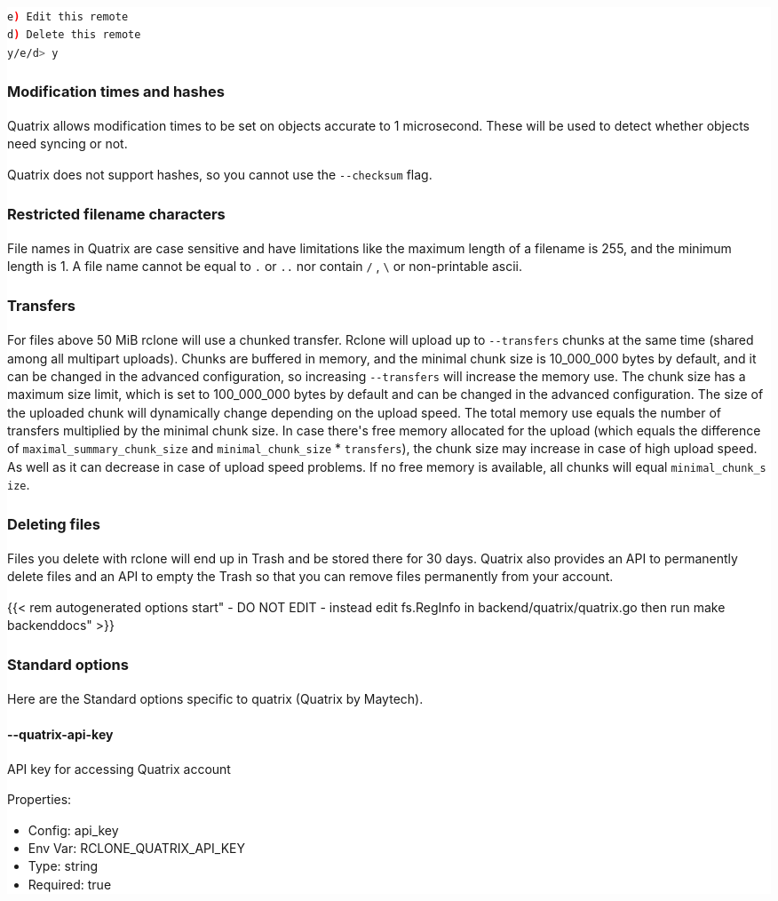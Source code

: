 ```sh
e) Edit this remote
d) Delete this remote
y/e/d> y
```

### Modification times and hashes

Quatrix allows modification times to be set on objects accurate to 1 microsecond.
These will be used to detect whether objects need syncing or not.

Quatrix does not support hashes, so you cannot use the `--checksum` flag.

### Restricted filename characters

File names in Quatrix are case sensitive and have limitations like the maximum
length of a filename is 255, and the minimum length is 1. A file name cannot be
equal to `.` or `..` nor contain `/` , `\` or non-printable ascii.

### Transfers

For files above 50 MiB rclone will use a chunked transfer. Rclone will upload
up to `--transfers` chunks at the same time (shared among all multipart uploads).
Chunks are buffered in memory, and the minimal chunk size is 10_000_000 bytes by
default, and it can be changed in the advanced configuration, so increasing `--transfers`
will increase the memory use. The chunk size has a maximum size limit, which is
set to 100_000_000 bytes by default and can be changed in the advanced configuration.
The size of the uploaded chunk will dynamically change depending on the upload speed.
The total memory use equals the number of transfers multiplied by the minimal
chunk size. In case there's free memory allocated for the upload (which equals
the difference of `maximal_summary_chunk_size` and `minimal_chunk_size` * `transfers`),
the chunk size may increase in case of high upload speed. As well as it can decrease
in case of upload speed problems. If no free memory is available, all chunks will
equal `minimal_chunk_size`.

### Deleting files

Files you delete with rclone will end up in Trash and be stored there for 30 days.
Quatrix also provides an API to permanently delete files and an API to empty the
Trash so that you can remove files permanently from your account.

{{< rem autogenerated options start" - DO NOT EDIT - instead edit fs.RegInfo in backend/quatrix/quatrix.go then run make backenddocs" >}}
### Standard options

Here are the Standard options specific to quatrix (Quatrix by Maytech).

#### --quatrix-api-key

API key for accessing Quatrix account

Properties:

- Config:      api_key
- Env Var:     RCLONE_QUATRIX_API_KEY
- Type:        string
- Required:    true
